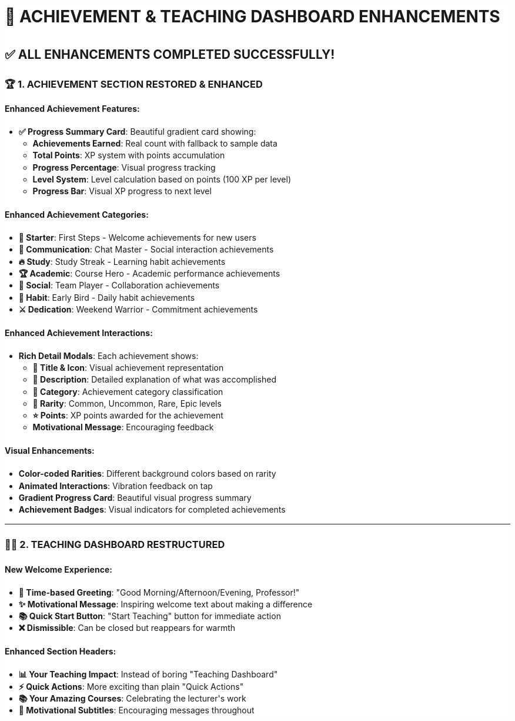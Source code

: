# 🎉 ACHIEVEMENT & TEACHING DASHBOARD ENHANCEMENTS

## ✅ **ALL ENHANCEMENTS COMPLETED SUCCESSFULLY!**

### **🏆 1. ACHIEVEMENT SECTION RESTORED & ENHANCED**

#### **Enhanced Achievement Features:**
- **✅ Progress Summary Card**: Beautiful gradient card showing:
  - **Achievements Earned**: Real count with fallback to sample data
  - **Total Points**: XP system with points accumulation
  - **Progress Percentage**: Visual progress tracking
  - **Level System**: Level calculation based on points (100 XP per level)
  - **Progress Bar**: Visual XP progress to next level

#### **Enhanced Achievement Categories:**
- **🎯 Starter**: First Steps - Welcome achievements for new users
- **💬 Communication**: Chat Master - Social interaction achievements
- **🔥 Study**: Study Streak - Learning habit achievements
- **🏆 Academic**: Course Hero - Academic performance achievements
- **🤝 Social**: Team Player - Collaboration achievements
- **🌅 Habit**: Early Bird - Daily habit achievements
- **⚔️ Dedication**: Weekend Warrior - Commitment achievements

#### **Enhanced Achievement Interactions:**
- **Rich Detail Modals**: Each achievement shows:
  - **🎉 Title & Icon**: Visual achievement representation
  - **📝 Description**: Detailed explanation of what was accomplished
  - **🏅 Category**: Achievement category classification
  - **💎 Rarity**: Common, Uncommon, Rare, Epic levels
  - **⭐ Points**: XP points awarded for the achievement
  - **Motivational Message**: Encouraging feedback

#### **Visual Enhancements:**
- **Color-coded Rarities**: Different background colors based on rarity
- **Animated Interactions**: Vibration feedback on tap
- **Gradient Progress Card**: Beautiful visual progress summary
- **Achievement Badges**: Visual indicators for completed achievements

---

### **👨‍🏫 2. TEACHING DASHBOARD RESTRUCTURED**

#### **New Welcome Experience:**
- **🌅 Time-based Greeting**: "Good Morning/Afternoon/Evening, Professor!"
- **✨ Motivational Message**: Inspiring welcome text about making a difference
- **📚 Quick Start Button**: "Start Teaching" button for immediate action
- **❌ Dismissible**: Can be closed but reappears for warmth

#### **Enhanced Section Headers:**
- **📊 Your Teaching Impact**: Instead of boring "Teaching Dashboard"
- **⚡ Quick Actions**: More exciting than plain "Quick Actions"
- **📚 Your Amazing Courses**: Celebrating the lecturer's work
- **🌟 Motivational Subtitles**: Encouraging messages throughout
